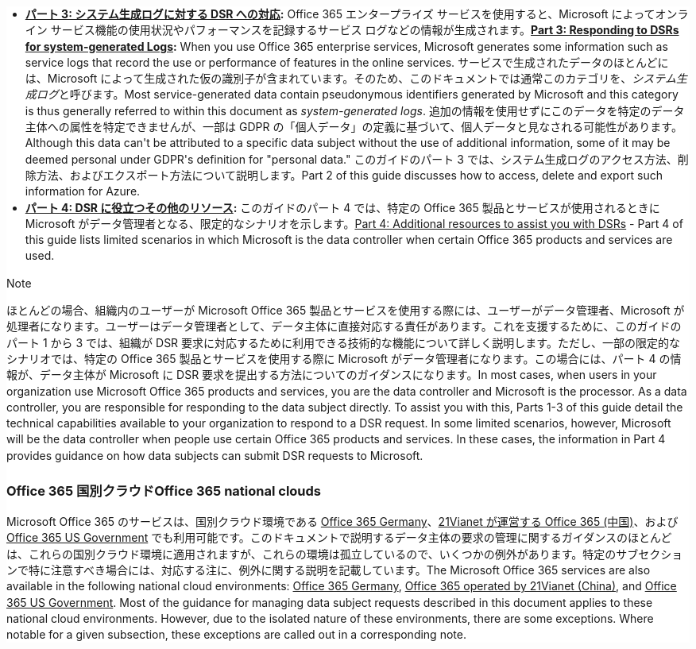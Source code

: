 - <span data-ttu-id="7b9ca-152">**[パート 3: システム生成ログに対する DSR への対応](#part-3-responding-to-dsrs-for-system-generated-logs):** Office 365 エンタープライズ サービスを使用すると、Microsoft によってオンライン サービス機能の使用状況やパフォーマンスを記録するサービス ログなどの情報が生成されます。</span><span class="sxs-lookup"><span data-stu-id="7b9ca-152">**[Part 3: Responding to DSRs for system-generated Logs](#part-3-responding-to-dsrs-for-system-generated-logs):** When you use Office 365 enterprise services, Microsoft generates some information such as service logs that record the use or performance of features in the online services.</span></span> <span data-ttu-id="7b9ca-153">サービスで生成されたデータのほとんどには、Microsoft によって生成された仮の識別子が含まれています。そのため、このドキュメントでは通常このカテゴリを、*システム生成ログ*と呼びます。</span><span class="sxs-lookup"><span data-stu-id="7b9ca-153">Most service-generated data contain pseudonymous identifiers generated by Microsoft and this category is thus generally referred to within this document as *system-generated logs*.</span></span> <span data-ttu-id="7b9ca-154">追加の情報を使用せずにこのデータを特定のデータ主体への属性を特定できませんが、一部は GDPR の「個人データ」の定義に基づいて、個人データと見なされる可能性があります。</span><span class="sxs-lookup"><span data-stu-id="7b9ca-154">Although this data can't be attributed to a specific data subject without the use of additional information, some of it may be deemed personal under GDPR's definition for "personal data."</span></span> <span data-ttu-id="7b9ca-155">このガイドのパート 3 では、システム生成ログのアクセス方法、削除方法、およびエクスポート方法について説明します。</span><span class="sxs-lookup"><span data-stu-id="7b9ca-155">Part 2 of this guide discusses how to access, delete and export such information for Azure.</span></span>
- <span data-ttu-id="7b9ca-156">**[パート 4: DSR に役立つその他のリソース](#part-4-additional-resources-to-assist-you-with-dsrs):** このガイドのパート 4 では、特定の Office 365 製品とサービスが使用されるときに Microsoft がデータ管理者となる、限定的なシナリオを示します。</span><span class="sxs-lookup"><span data-stu-id="7b9ca-156">[Part 4: Additional resources to assist you with DSRs](#part-4-additional-resources-to-assist-you-with-dsrs) - Part 4 of this guide lists limited scenarios in which Microsoft is the data controller when certain Office 365 products and services are used.</span></span>

> [!NOTE]
> <span data-ttu-id="7b9ca-p112">ほとんどの場合、組織内のユーザーが Microsoft Office 365 製品とサービスを使用する際には、ユーザーがデータ管理者、Microsoft が処理者になります。ユーザーはデータ管理者として、データ主体に直接対応する責任があります。これを支援するために、このガイドのパート 1 から 3 では、組織が DSR 要求に対応するために利用できる技術的な機能について詳しく説明します。ただし、一部の限定的なシナリオでは、特定の Office 365 製品とサービスを使用する際に Microsoft がデータ管理者になります。この場合には、パート 4 の情報が、データ主体が Microsoft に DSR 要求を提出する方法についてのガイダンスになります。</span><span class="sxs-lookup"><span data-stu-id="7b9ca-p112">In most cases, when users in your organization use Microsoft Office 365 products and services, you are the data controller and Microsoft is the processor. As a data controller, you are responsible for responding to the data subject directly. To assist you with this, Parts 1-3 of this guide detail the technical capabilities available to your organization to respond to a DSR request. In some limited scenarios, however, Microsoft will be the data controller when people use certain Office 365 products and services. In these cases, the information in Part 4 provides guidance on how data subjects can submit DSR requests to Microsoft.</span></span>

### <a name="office-365-national-clouds"></a><span data-ttu-id="7b9ca-162">Office 365 国別クラウド</span><span class="sxs-lookup"><span data-stu-id="7b9ca-162">Office 365 national clouds</span></span>

<span data-ttu-id="7b9ca-p113">Microsoft Office 365 のサービスは、国別クラウド環境である [Office 365 Germany](https://support.office.com/article/learn-about-office-365-germany-8a5a4bbc-667a-4cac-8769-d8ac9015db4c)、[21Vianet が運営する Office 365 (中国)](https://support.office.com/article/Learn-about-Office-365-operated-by-21Vianet-A8AB5061-3346-4DA0-BB7C-5260822B53AE)、および [Office 365 US Government](https://technet.microsoft.com/library/mt774581.aspx) でも利用可能です。このドキュメントで説明するデータ主体の要求の管理に関するガイダンスのほとんどは、これらの国別クラウド環境に適用されますが、これらの環境は孤立しているので、いくつかの例外があります。特定のサブセクションで特に注意すべき場合には、対応する注に、例外に関する説明を記載しています。</span><span class="sxs-lookup"><span data-stu-id="7b9ca-p113">The Microsoft Office 365 services are also available in the following national cloud environments: [Office 365 Germany](https://support.office.com/article/learn-about-office-365-germany-8a5a4bbc-667a-4cac-8769-d8ac9015db4c), [Office 365 operated by 21Vianet (China)](https://support.office.com/article/Learn-about-Office-365-operated-by-21Vianet-A8AB5061-3346-4DA0-BB7C-5260822B53AE), and [Office 365 US Government](https://technet.microsoft.com/library/mt774581.aspx). Most of the guidance for managing data subject requests described in this document applies to these national cloud environments. However, due to the isolated nature of these environments, there are some exceptions. Where notable for a given subsection, these exceptions are called out in a corresponding note.</span></span>
